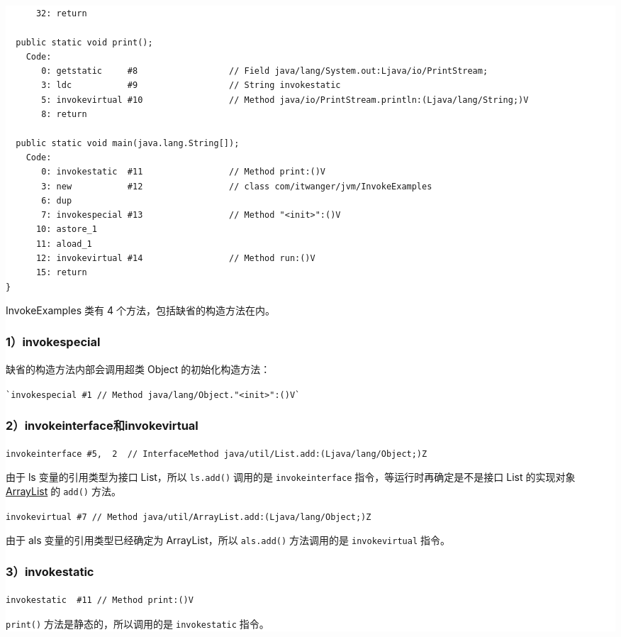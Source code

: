 ```
      32: return

  public static void print();
    Code:
       0: getstatic     #8                  // Field java/lang/System.out:Ljava/io/PrintStream;
       3: ldc           #9                  // String invokestatic
       5: invokevirtual #10                 // Method java/io/PrintStream.println:(Ljava/lang/String;)V
       8: return

  public static void main(java.lang.String[]);
    Code:
       0: invokestatic  #11                 // Method print:()V
       3: new           #12                 // class com/itwanger/jvm/InvokeExamples
       6: dup
       7: invokespecial #13                 // Method "<init>":()V
      10: astore_1
      11: aload_1
      12: invokevirtual #14                 // Method run:()V
      15: return
}
```

InvokeExamples 类有 4 个方法，包括缺省的构造方法在内。

### 1）invokespecial

缺省的构造方法内部会调用超类 Object 的初始化构造方法：

```
`invokespecial #1 // Method java/lang/Object."<init>":()V`
```

### 2）invokeinterface和invokevirtual

```
invokeinterface #5,  2  // InterfaceMethod java/util/List.add:(Ljava/lang/Object;)Z
```

由于 ls 变量的引用类型为接口 List，所以 `ls.add()` 调用的是 `invokeinterface` 指令，等运行时再确定是不是接口 List 的实现对象 [ArrayList](../collection/arraylist.html) 的 `add()` 方法。

```
invokevirtual #7 // Method java/util/ArrayList.add:(Ljava/lang/Object;)Z
```

由于 als 变量的引用类型已经确定为 ArrayList，所以 `als.add()` 方法调用的是 `invokevirtual` 指令。

### 3）invokestatic

```
invokestatic  #11 // Method print:()V
```

`print()` 方法是静态的，所以调用的是 `invokestatic` 指令。
